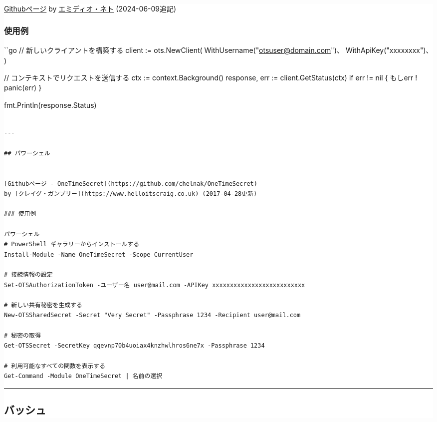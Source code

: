 [Githubページ](https://github.com/emdneto/otsgo)
by [エミディオ・ネト](https://github.com/emdneto) (2024-06-09追記)

### 使用例

``go
// 新しいクライアントを構築する
client := ots.NewClient(
      WithUsername("otsuser@domain.com")、
      WithApiKey("xxxxxxxx")、
)

// コンテキストでリクエストを送信する
ctx := context.Background()
response, err := client.GetStatus(ctx)
if err != nil { もしerr !
      panic(err)
}

fmt.Println(response.Status)
```

---

## パワーシェル


[Githubページ - OneTimeSecret](https://github.com/chelnak/OneTimeSecret)
by [クレイグ・ガンブリー](https://www.helloitscraig.co.uk) (2017-04-28更新)

### 使用例

パワーシェル
# PowerShell ギャラリーからインストールする
Install-Module -Name OneTimeSecret -Scope CurrentUser

# 接続情報の設定
Set-OTSAuthorizationToken -ユーザー名 user@mail.com -APIKey xxxxxxxxxxxxxxxxxxxxxxxxxx

# 新しい共有秘密を生成する
New-OTSSharedSecret -Secret "Very Secret" -Passphrase 1234 -Recipient user@mail.com

# 秘密の取得
Get-OTSSecret -SecretKey qqevnp70b4uoiax4knzhwlhros6ne7x -Passphrase 1234

# 利用可能なすべての関数を表示する
Get-Command -Module OneTimeSecret | 名前の選択
```

---

## バッシュ
